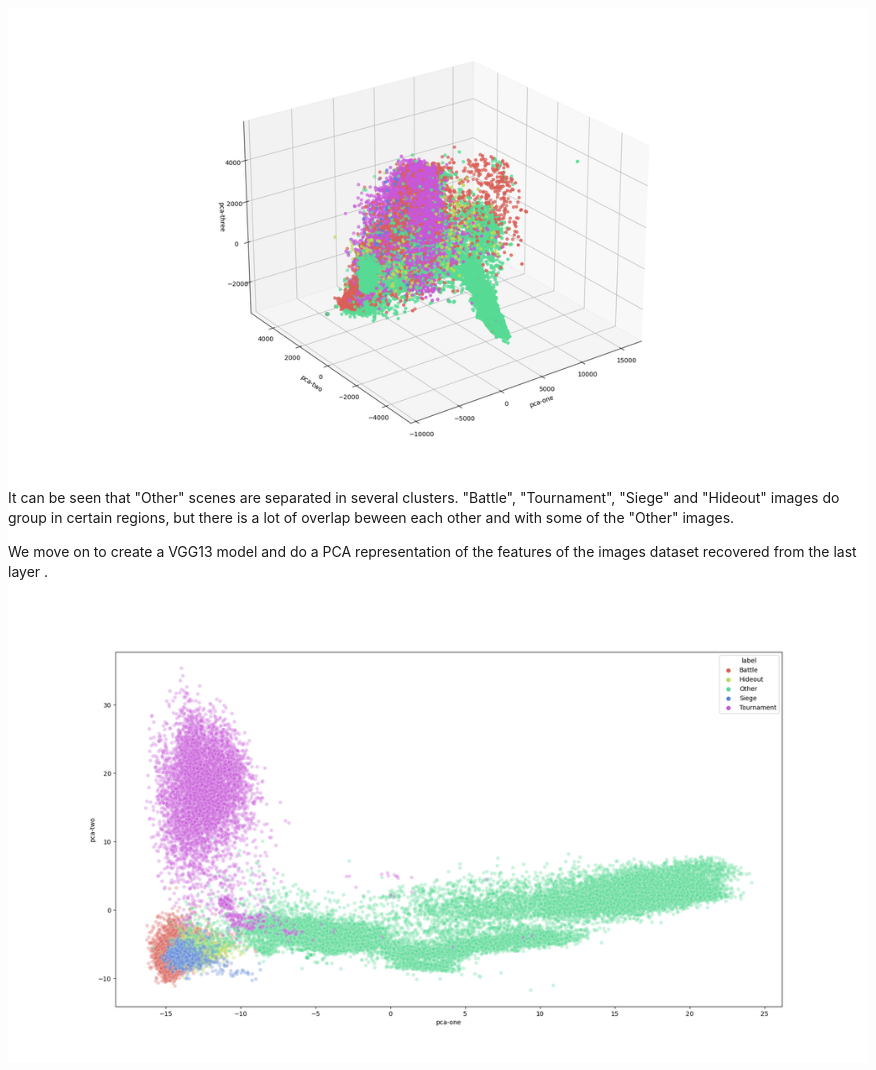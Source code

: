 ![pca_sklearn_3d.png](visualizations/pca_sklearn_3d_80_45_L.png)

It can be seen that "Other" scenes are separated in several clusters. "Battle", "Tournament", "Siege" and "Hideout" images do group in certain regions, but there is a lot of overlap beween each other and with some of the "Other" images.

We move on to create a VGG13 model and do a PCA representation of the features of the images dataset recovered from the last layer .

![pca_v5n_2d_f.png](visualizations/pca_v5n_2d_f.png)
